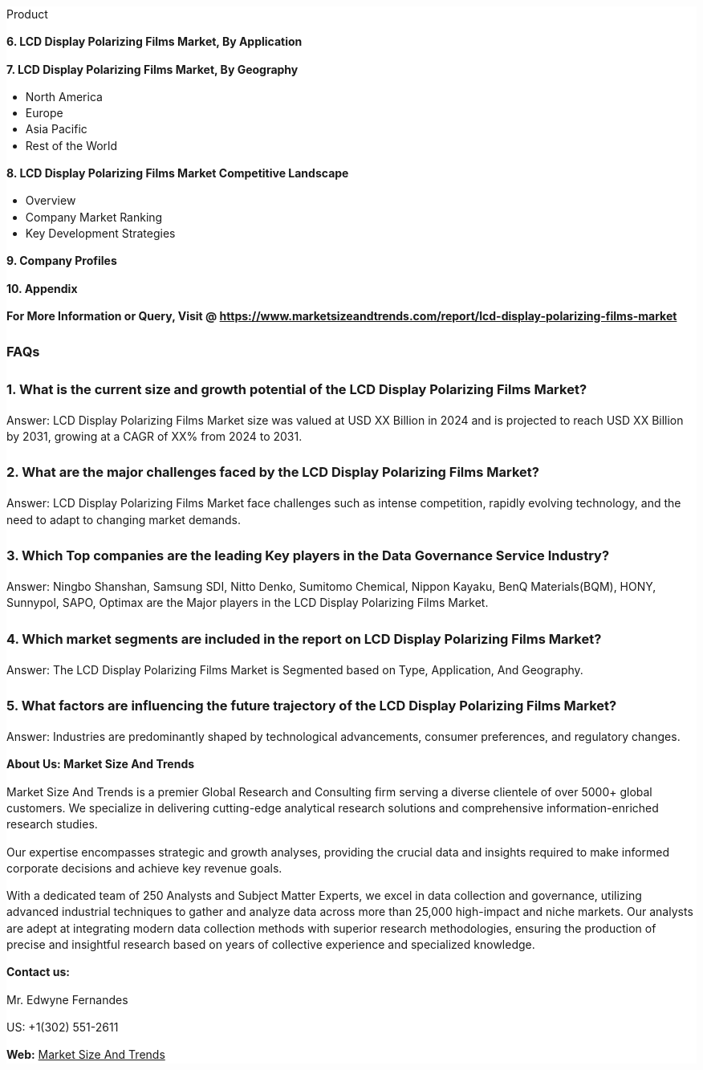 Product</span></strong></p></div><div class="" data-test-id=""><p><strong><span class="">6. LCD Display Polarizing Films Market, By Application</span></strong></p></div><div class="" data-test-id=""><p><strong><span class="">7. LCD Display Polarizing Films Market, By Geography</span></strong></p></div><div class="" data-test-id=""><ul><li><span class="">North America</span></li><li><span class="">Europe</span></li><li><span class="">Asia Pacific</span></li><li><span class="">Rest of the World</span></li></ul></div><div class="" data-test-id=""><p><strong><span class="">8. LCD Display Polarizing Films Market Competitive Landscape</span></strong></p></div><div class="" data-test-id=""><ul><li><span class="">Overview</span></li><li><span class="">Company Market Ranking</span></li><li><span class="">Key Development Strategies</span></li></ul></div><div class="" data-test-id=""><p><strong><span class="">9. Company Profiles</span></strong></p></div><div class="" data-test-id=""><p><strong><span class="">10. Appendix</span></strong></p></div><div class="" data-test-id=""><p><strong><span class="">For More Information or Query, Visit @ <a href="https://www.marketsizeandtrends.com/report/lcd-display-polarizing-films-market" target="_blank">https://www.marketsizeandtrends.com/report/lcd-display-polarizing-films-market</a></span></strong></p></div><div class="" data-test-id=""><div class="article-main__content" data-test-id="publishing-text-block"><h3><strong><span class="">FAQs</span></strong></h3></div><div class="article-main__content" data-test-id="publishing-text-block"><h3><span class="">1. What is the current size and growth potential of the LCD Display Polarizing Films Market?</span></h3></div><div class="article-main__content" data-test-id="publishing-text-block"><p><span class="font-[700]">Answer</span><span class="">: LCD Display Polarizing Films Market size was valued at USD XX Billion in 2024 and is projected to reach USD XX Billion by 2031, growing at a CAGR of XX% from 2024 to 2031.</span></p></div><div class="article-main__content" data-test-id="publishing-text-block"><h3><span class="">2. What are the major challenges faced by the LCD Display Polarizing Films Market?</span></h3></div><div class="article-main__content" data-test-id="publishing-text-block"><p><span class="font-[700]">Answer</span><span class="">: LCD Display Polarizing Films Market face challenges such as intense competition, rapidly evolving technology, and the need to adapt to changing market demands.</span></p></div><div class="article-main__content" data-test-id="publishing-text-block"><h3><span class="">3. Which Top companies are the leading Key players in the Data Governance Service Industry?</span></h3></div><div class="article-main__content" data-test-id="publishing-text-block"><p><span class="font-[700]">Answer</span><span class="">: Ningbo Shanshan, Samsung SDI, Nitto Denko, Sumitomo Chemical, Nippon Kayaku, BenQ Materials(BQM), HONY, Sunnypol, SAPO, Optimax are the Major players in the LCD Display Polarizing Films Market.</span></p></div><div class="article-main__content" data-test-id="publishing-text-block"><h3><span class="">4. Which market segments are included in the report on LCD Display Polarizing Films Market?</span></h3></div><div class="article-main__content" data-test-id="publishing-text-block"><p><span class="font-[700]">Answer</span><span class="">: The LCD Display Polarizing Films Market is Segmented based on Type, Application, And Geography.</span></p></div><div class="article-main__content" data-test-id="publishing-text-block"><h3><span class="">5. What factors are influencing the future trajectory of the LCD Display Polarizing Films Market?</span></h3></div><div class="article-main__content" data-test-id="publishing-text-block"><p><span class="font-[700]">Answer:</span><span class="">&nbsp;Industries are predominantly shaped by technological advancements, consumer preferences, and regulatory changes.</span></p></div><p><strong><span class="">About Us: Market Size And Trends</span></strong></p></div><div class="" data-test-id=""><p><span class="">Market Size And Trends is a premier Global Research and Consulting firm serving a diverse clientele of over 5000+ global customers. We specialize in delivering cutting-edge analytical research solutions and comprehensive information-enriched research studies.</span></p></div><div class="" data-test-id=""><p><span class="">Our expertise encompasses strategic and growth analyses, providing the crucial data and insights required to make informed corporate decisions and achieve key revenue goals.</span></p></div><div class="" data-test-id=""><p><span class="">With a dedicated team of 250 Analysts and Subject Matter Experts, we excel in data collection and governance, utilizing advanced industrial techniques to gather and analyze data across more than 25,000 high-impact and niche markets. Our analysts are adept at integrating modern data collection methods with superior research methodologies, ensuring the production of precise and insightful research based on years of collective experience and specialized knowledge.</span></p></div><div class="" data-test-id=""><p><strong><span class="">Contact us:</span></strong></p></div><div class="" data-test-id=""><p><span class="">Mr. Edwyne Fernandes</span></p></div><div class="" data-test-id=""><p><span class="">US: +1(302) 551-2611<br /></span></p><p><span class=""><strong>Web:</strong> <a href="https://www.marketsizeandtrends.com/" target="_blank">Market Size And Trends</a></span></p></div>
